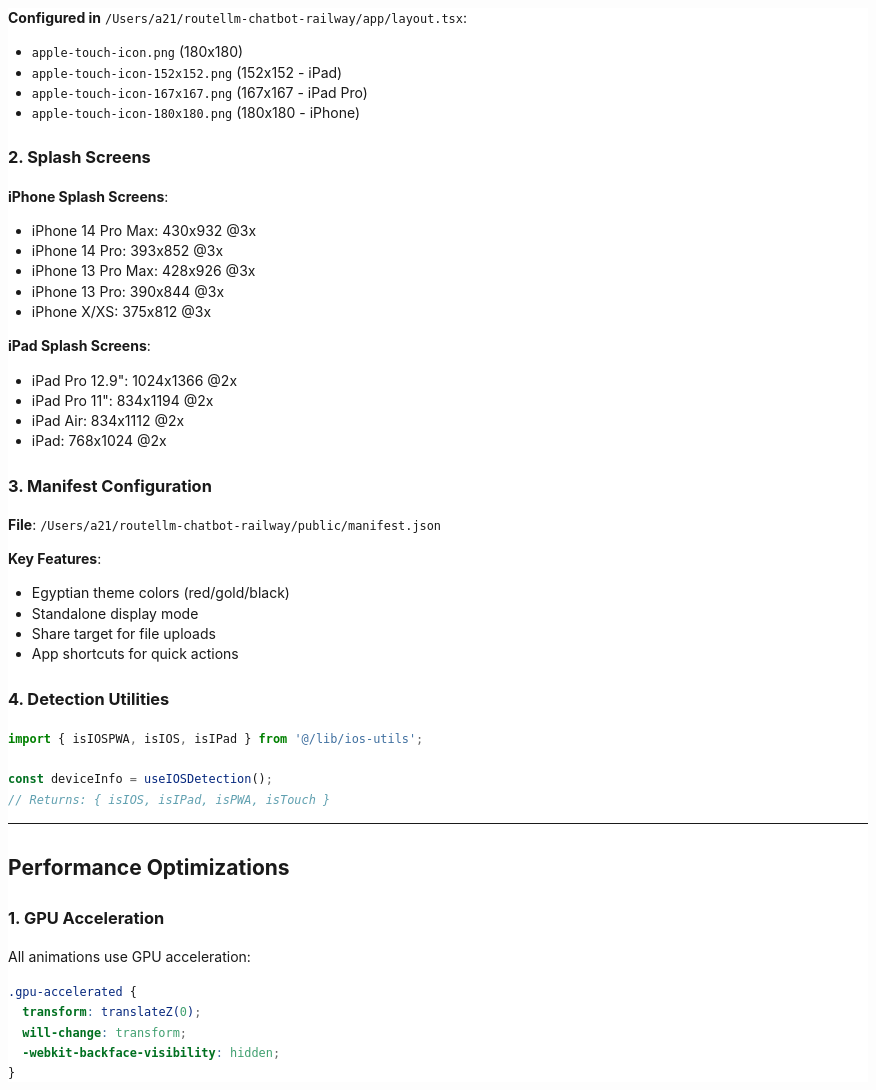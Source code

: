**Configured in** `/Users/a21/routellm-chatbot-railway/app/layout.tsx`:

- `apple-touch-icon.png` (180x180)
- `apple-touch-icon-152x152.png` (152x152 - iPad)
- `apple-touch-icon-167x167.png` (167x167 - iPad Pro)
- `apple-touch-icon-180x180.png` (180x180 - iPhone)

### 2. Splash Screens

**iPhone Splash Screens**:
- iPhone 14 Pro Max: 430x932 @3x
- iPhone 14 Pro: 393x852 @3x
- iPhone 13 Pro Max: 428x926 @3x
- iPhone 13 Pro: 390x844 @3x
- iPhone X/XS: 375x812 @3x

**iPad Splash Screens**:
- iPad Pro 12.9": 1024x1366 @2x
- iPad Pro 11": 834x1194 @2x
- iPad Air: 834x1112 @2x
- iPad: 768x1024 @2x

### 3. Manifest Configuration

**File**: `/Users/a21/routellm-chatbot-railway/public/manifest.json`

**Key Features**:
- Egyptian theme colors (red/gold/black)
- Standalone display mode
- Share target for file uploads
- App shortcuts for quick actions

### 4. Detection Utilities

```typescript
import { isIOSPWA, isIOS, isIPad } from '@/lib/ios-utils';

const deviceInfo = useIOSDetection();
// Returns: { isIOS, isIPad, isPWA, isTouch }
```

---

## Performance Optimizations

### 1. GPU Acceleration

All animations use GPU acceleration:

```css
.gpu-accelerated {
  transform: translateZ(0);
  will-change: transform;
  -webkit-backface-visibility: hidden;
}
```
